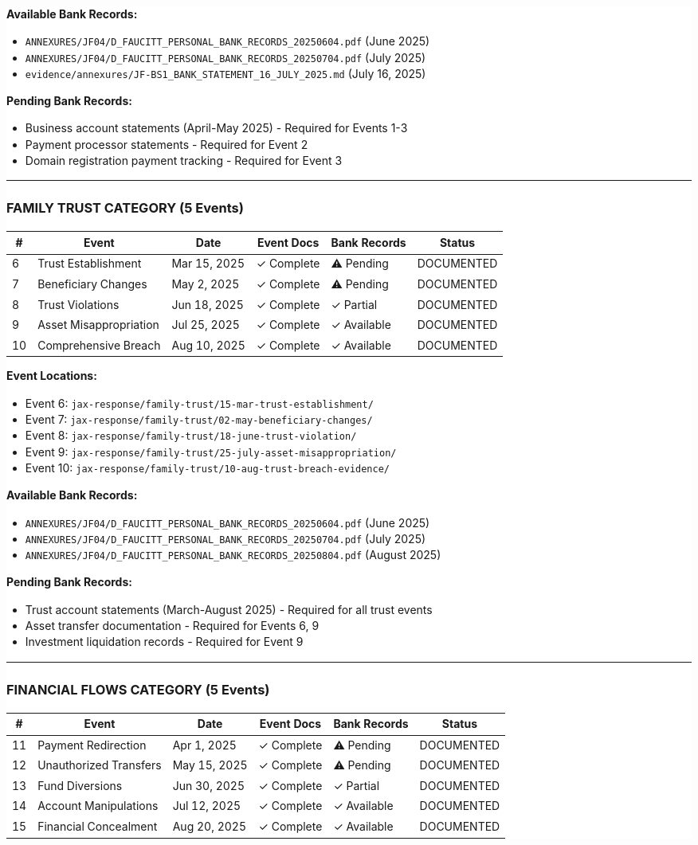 **Available Bank Records:**
- `ANNEXURES/JF04/D_FAUCITT_PERSONAL_BANK_RECORDS_20250604.pdf` (June 2025)
- `ANNEXURES/JF04/D_FAUCITT_PERSONAL_BANK_RECORDS_20250704.pdf` (July 2025)
- `evidence/annexures/JF-BS1_BANK_STATEMENT_16_JULY_2025.md` (July 16, 2025)

**Pending Bank Records:**
- Business account statements (April-May 2025) - Required for Events 1-3
- Payment processor statements - Required for Event 2
- Domain registration payment tracking - Required for Event 3

---

### FAMILY TRUST CATEGORY (5 Events)

| # | Event | Date | Event Docs | Bank Records | Status |
|---|-------|------|------------|--------------|--------|
| 6 | Trust Establishment | Mar 15, 2025 | ✓ Complete | ⚠️ Pending | DOCUMENTED |
| 7 | Beneficiary Changes | May 2, 2025 | ✓ Complete | ⚠️ Pending | DOCUMENTED |
| 8 | Trust Violations | Jun 18, 2025 | ✓ Complete | ✓ Partial | DOCUMENTED |
| 9 | Asset Misappropriation | Jul 25, 2025 | ✓ Complete | ✓ Available | DOCUMENTED |
| 10 | Comprehensive Breach | Aug 10, 2025 | ✓ Complete | ✓ Available | DOCUMENTED |

**Event Locations:**
- Event 6: `jax-response/family-trust/15-mar-trust-establishment/`
- Event 7: `jax-response/family-trust/02-may-beneficiary-changes/`
- Event 8: `jax-response/family-trust/18-june-trust-violation/`
- Event 9: `jax-response/family-trust/25-july-asset-misappropriation/`
- Event 10: `jax-response/family-trust/10-aug-trust-breach-evidence/`

**Available Bank Records:**
- `ANNEXURES/JF04/D_FAUCITT_PERSONAL_BANK_RECORDS_20250604.pdf` (June 2025)
- `ANNEXURES/JF04/D_FAUCITT_PERSONAL_BANK_RECORDS_20250704.pdf` (July 2025)
- `ANNEXURES/JF04/D_FAUCITT_PERSONAL_BANK_RECORDS_20250804.pdf` (August 2025)

**Pending Bank Records:**
- Trust account statements (March-August 2025) - Required for all trust events
- Asset transfer documentation - Required for Events 6, 9
- Investment liquidation records - Required for Event 9

---

### FINANCIAL FLOWS CATEGORY (5 Events)

| # | Event | Date | Event Docs | Bank Records | Status |
|---|-------|------|------------|--------------|--------|
| 11 | Payment Redirection | Apr 1, 2025 | ✓ Complete | ⚠️ Pending | DOCUMENTED |
| 12 | Unauthorized Transfers | May 15, 2025 | ✓ Complete | ⚠️ Pending | DOCUMENTED |
| 13 | Fund Diversions | Jun 30, 2025 | ✓ Complete | ✓ Partial | DOCUMENTED |
| 14 | Account Manipulations | Jul 12, 2025 | ✓ Complete | ✓ Available | DOCUMENTED |
| 15 | Financial Concealment | Aug 20, 2025 | ✓ Complete | ✓ Available | DOCUMENTED |
